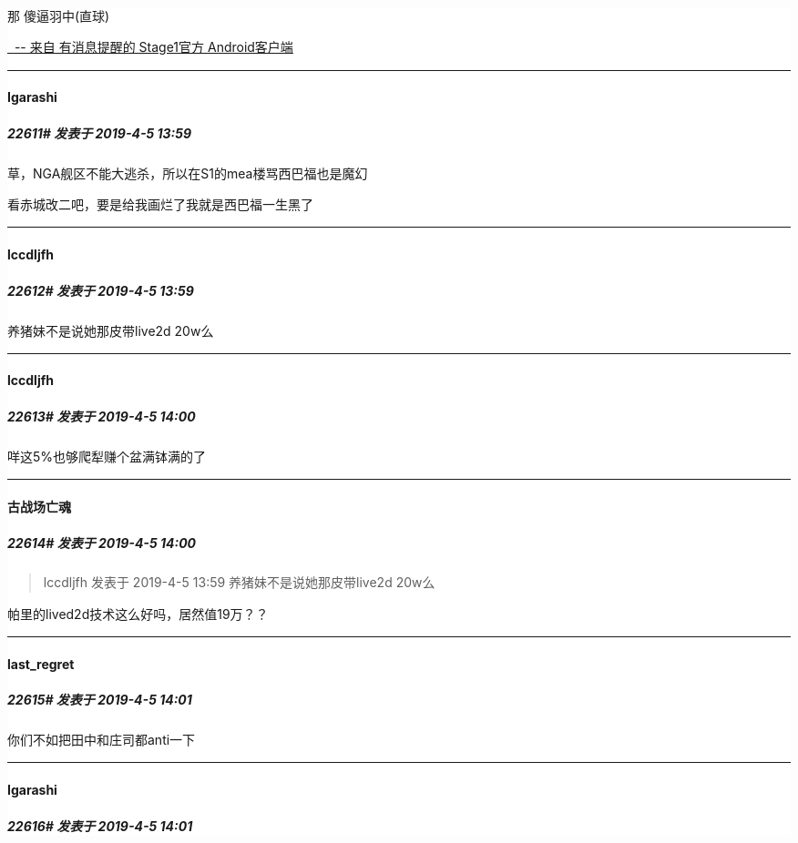 
那 傻逼羽中(直球)

[  -- 来自 有消息提醒的 Stage1官方 Android客户端](https://www.coolapk.com/apk/140634)


*****

####  Igarashi  
##### 22611#       发表于 2019-4-5 13:59


草，NGA舰区不能大逃杀，所以在S1的mea楼骂西巴福也是魔幻

看赤城改二吧，要是给我画烂了我就是西巴福一生黑了


*****

####  lccdljfh  
##### 22612#       发表于 2019-4-5 13:59


养猪妹不是说她那皮带live2d 20w么


*****

####  lccdljfh  
##### 22613#       发表于 2019-4-5 14:00


咩这5%也够爬犁赚个盆满钵满的了


*****

####  古战场亡魂  
##### 22614#       发表于 2019-4-5 14:00


<blockquote>lccdljfh 发表于 2019-4-5 13:59
养猪妹不是说她那皮带live2d 20w么</blockquote>
帕里的lived2d技术这么好吗，居然值19万？？


*****

####  last_regret  
##### 22615#       发表于 2019-4-5 14:01


你们不如把田中和庄司都anti一下


*****

####  Igarashi  
##### 22616#       发表于 2019-4-5 14:01
